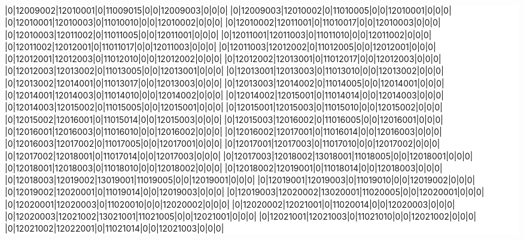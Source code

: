 |0|12009002|12010001|0|11009015|0|0|12009003|0|0|0|
|0|12009003|12010002|0|11010005|0|0|12010001|0|0|0|
|0|12010001|12010003|0|11010010|0|0|12010002|0|0|0|
|0|12010002|12011001|0|11010017|0|0|12010003|0|0|0|
|0|12010003|12011002|0|11011005|0|0|12011001|0|0|0|
|0|12011001|12011003|0|11011010|0|0|12011002|0|0|0|
|0|12011002|12012001|0|11011017|0|0|12011003|0|0|0|
|0|12011003|12012002|0|11012005|0|0|12012001|0|0|0|
|0|12012001|12012003|0|11012010|0|0|12012002|0|0|0|
|0|12012002|12013001|0|11012017|0|0|12012003|0|0|0|
|0|12012003|12013002|0|11013005|0|0|12013001|0|0|0|
|0|12013001|12013003|0|11013010|0|0|12013002|0|0|0|
|0|12013002|12014001|0|11013017|0|0|12013003|0|0|0|
|0|12013003|12014002|0|11014005|0|0|12014001|0|0|0|
|0|12014001|12014003|0|11014010|0|0|12014002|0|0|0|
|0|12014002|12015001|0|11014014|0|0|12014003|0|0|0|
|0|12014003|12015002|0|11015005|0|0|12015001|0|0|0|
|0|12015001|12015003|0|11015010|0|0|12015002|0|0|0|
|0|12015002|12016001|0|11015014|0|0|12015003|0|0|0|
|0|12015003|12016002|0|11016005|0|0|12016001|0|0|0|
|0|12016001|12016003|0|11016010|0|0|12016002|0|0|0|
|0|12016002|12017001|0|11016014|0|0|12016003|0|0|0|
|0|12016003|12017002|0|11017005|0|0|12017001|0|0|0|
|0|12017001|12017003|0|11017010|0|0|12017002|0|0|0|
|0|12017002|12018001|0|11017014|0|0|12017003|0|0|0|
|0|12017003|12018002|13018001|11018005|0|0|12018001|0|0|0|
|0|12018001|12018003|0|11018010|0|0|12018002|0|0|0|
|0|12018002|12019001|0|11018014|0|0|12018003|0|0|0|
|0|12018003|12019002|13019001|11019005|0|0|12019001|0|0|0|
|0|12019001|12019003|0|11019010|0|0|12019002|0|0|0|
|0|12019002|12020001|0|11019014|0|0|12019003|0|0|0|
|0|12019003|12020002|13020001|11020005|0|0|12020001|0|0|0|
|0|12020001|12020003|0|11020010|0|0|12020002|0|0|0|
|0|12020002|12021001|0|11020014|0|0|12020003|0|0|0|
|0|12020003|12021002|13021001|11021005|0|0|12021001|0|0|0|
|0|12021001|12021003|0|11021010|0|0|12021002|0|0|0|
|0|12021002|12022001|0|11021014|0|0|12021003|0|0|0|